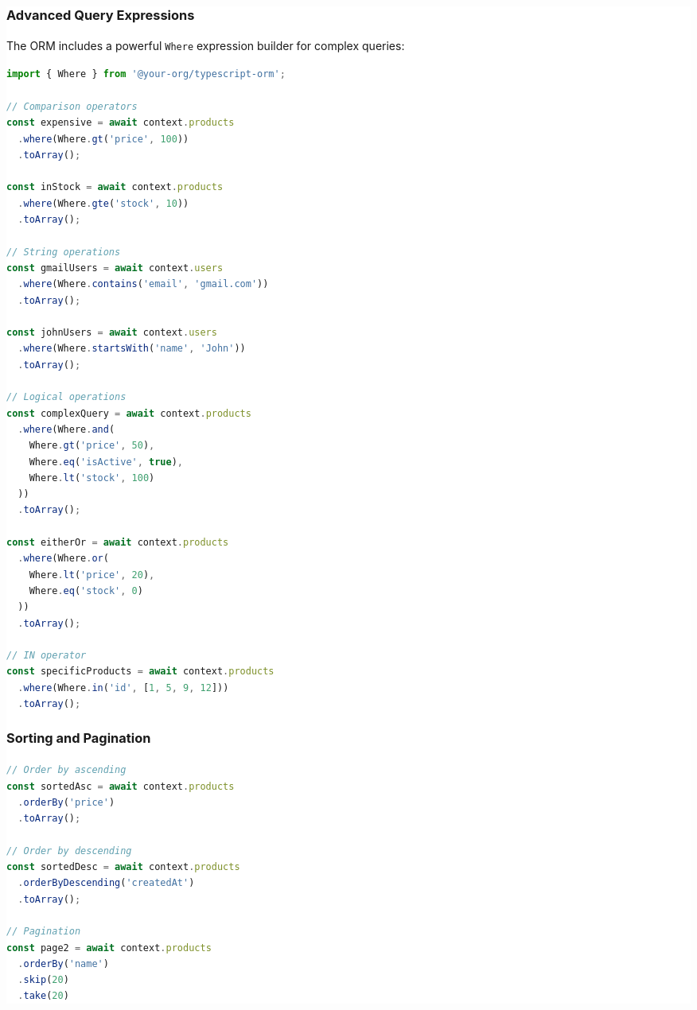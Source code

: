 ### Advanced Query Expressions

The ORM includes a powerful `Where` expression builder for complex queries:

```typescript
import { Where } from '@your-org/typescript-orm';

// Comparison operators
const expensive = await context.products
  .where(Where.gt('price', 100))
  .toArray();

const inStock = await context.products
  .where(Where.gte('stock', 10))
  .toArray();

// String operations
const gmailUsers = await context.users
  .where(Where.contains('email', 'gmail.com'))
  .toArray();

const johnUsers = await context.users
  .where(Where.startsWith('name', 'John'))
  .toArray();

// Logical operations
const complexQuery = await context.products
  .where(Where.and(
    Where.gt('price', 50),
    Where.eq('isActive', true),
    Where.lt('stock', 100)
  ))
  .toArray();

const eitherOr = await context.products
  .where(Where.or(
    Where.lt('price', 20),
    Where.eq('stock', 0)
  ))
  .toArray();

// IN operator
const specificProducts = await context.products
  .where(Where.in('id', [1, 5, 9, 12]))
  .toArray();
```

### Sorting and Pagination

```typescript
// Order by ascending
const sortedAsc = await context.products
  .orderBy('price')
  .toArray();

// Order by descending
const sortedDesc = await context.products
  .orderByDescending('createdAt')
  .toArray();

// Pagination
const page2 = await context.products
  .orderBy('name')
  .skip(20)
  .take(20)
```